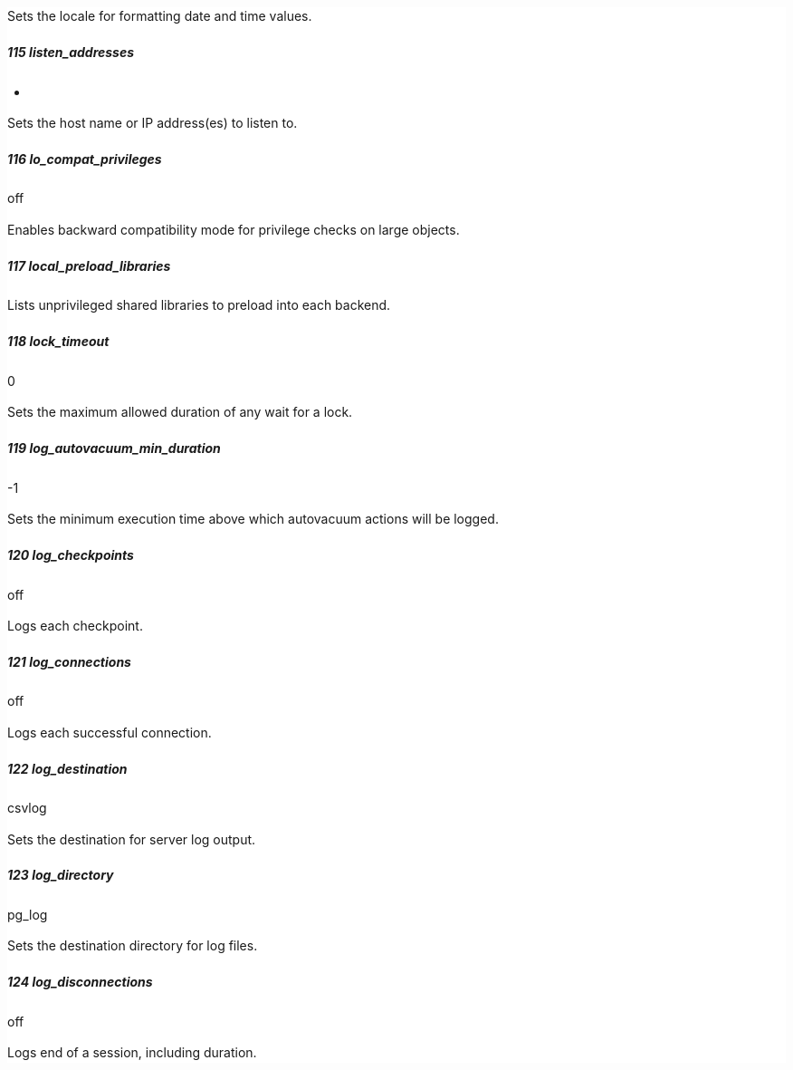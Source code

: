 Sets the locale for formatting date and time values.

##### 115 listen_addresses

*

Sets the host name or IP address(es) to listen to.

##### 116 lo_compat_privileges

off

Enables backward compatibility mode for privilege checks on large objects.

##### 117 local_preload_libraries



Lists unprivileged shared libraries to preload into each backend.

##### 118 lock_timeout

0

Sets the maximum allowed duration of any wait for a lock.

##### 119 log_autovacuum_min_duration

-1

Sets the minimum execution time above which autovacuum actions will be logged.

##### 120 log_checkpoints

off

Logs each checkpoint.

##### 121 log_connections

off

Logs each successful connection.

##### 122 log_destination

csvlog

Sets the destination for server log output.

##### 123 log_directory

pg_log

Sets the destination directory for log files.

##### 124 log_disconnections

off

Logs end of a session, including duration.
